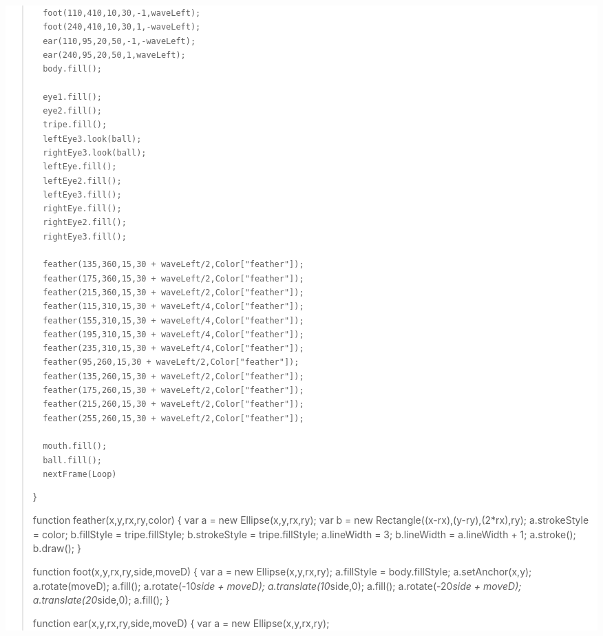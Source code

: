 >       foot(110,410,10,30,-1,waveLeft);
>       foot(240,410,10,30,1,-waveLeft);
>       ear(110,95,20,50,-1,-waveLeft);
>       ear(240,95,20,50,1,waveLeft);
>       body.fill();
>       
>       eye1.fill();
>       eye2.fill();
>       tripe.fill();
>       leftEye3.look(ball);
>       rightEye3.look(ball);
>       leftEye.fill();
>       leftEye2.fill();
>       leftEye3.fill();
>       rightEye.fill();
>       rightEye2.fill();
>       rightEye3.fill();
>       
>       feather(135,360,15,30 + waveLeft/2,Color["feather"]);
>       feather(175,360,15,30 + waveLeft/2,Color["feather"]);
>       feather(215,360,15,30 + waveLeft/2,Color["feather"]);
>       feather(115,310,15,30 + waveLeft/4,Color["feather"]);
>       feather(155,310,15,30 + waveLeft/4,Color["feather"]);
>       feather(195,310,15,30 + waveLeft/4,Color["feather"]);
>       feather(235,310,15,30 + waveLeft/4,Color["feather"]);
>       feather(95,260,15,30 + waveLeft/2,Color["feather"]);
>       feather(135,260,15,30 + waveLeft/2,Color["feather"]);
>       feather(175,260,15,30 + waveLeft/2,Color["feather"]);
>       feather(215,260,15,30 + waveLeft/2,Color["feather"]);
>       feather(255,260,15,30 + waveLeft/2,Color["feather"]);
>       
>       mouth.fill();
>       ball.fill();
>       nextFrame(Loop)
>   }
>
>   function feather(x,y,rx,ry,color) {
>       var a = new Ellipse(x,y,rx,ry);
>       var b = new Rectangle((x-rx),(y-ry),(2*rx),ry);
>       a.strokeStyle = color;
>       b.fillStyle = tripe.fillStyle;
>       b.strokeStyle = tripe.fillStyle;
>       a.lineWidth = 3;
>       b.lineWidth = a.lineWidth + 1;
>       a.stroke();
>       b.draw();
>   }
>
>   function foot(x,y,rx,ry,side,moveD) {
>       var a = new Ellipse(x,y,rx,ry);
>       a.fillStyle = body.fillStyle;
>       a.setAnchor(x,y);
>       a.rotate(moveD);
>       a.fill();
>       a.rotate(-10*side + moveD);
>       a.translate(10*side,0);
>       a.fill();
>       a.rotate(-20*side + moveD);
>       a.translate(20*side,0);
>       a.fill();
>   }
>
>   function ear(x,y,rx,ry,side,moveD) {
>       var a = new Ellipse(x,y,rx,ry);